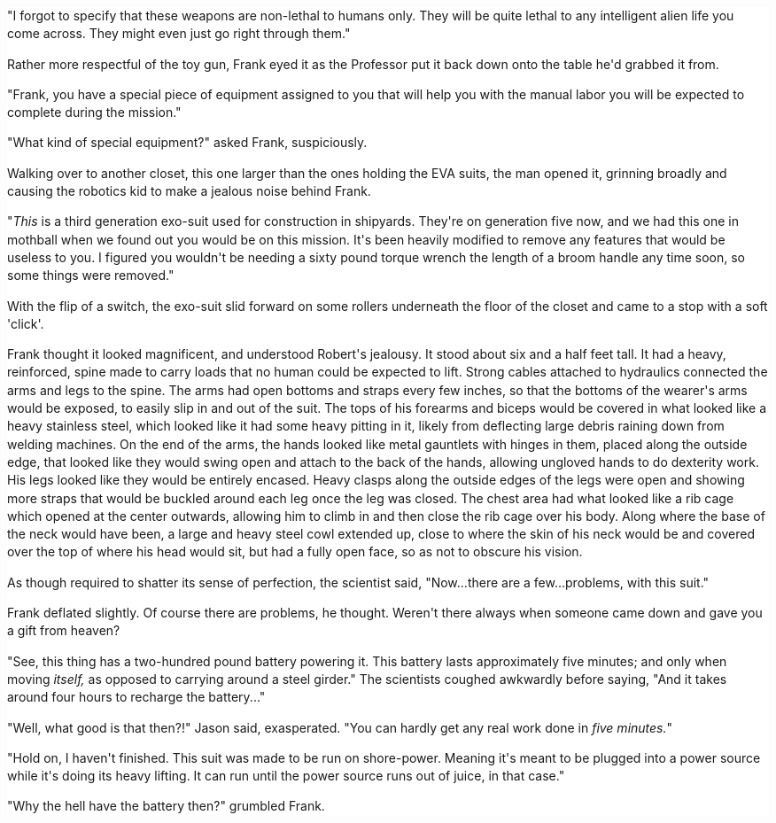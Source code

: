 "I forgot to specify that these weapons are non-lethal to humans only. They will be quite lethal to any intelligent alien life you come across. They might even just go right through them."

Rather more respectful of the toy gun, Frank eyed it as the Professor put it back down onto the table he'd grabbed it from.

"Frank, you have a special piece of equipment assigned to you that will help you with the manual labor you will be expected to complete during the mission."

"What kind of special equipment?" asked Frank, suspiciously.

Walking over to another closet, this one larger than the ones holding the EVA suits, the man opened it, grinning broadly and causing the robotics kid to make a jealous noise behind Frank.

"*This* is a third generation exo-suit used for construction in shipyards. They're on generation five now, and we had this one in mothball when we found out you would be on this mission. It's been heavily modified to remove any features that would be useless to you. I figured you wouldn't be needing a sixty pound torque wrench the length of a broom handle any time soon, so some things were removed."

With the flip of a switch, the exo-suit slid forward on some rollers underneath the floor of the closet and came to a stop with a soft 'click'.

Frank thought it looked magnificent, and understood Robert's jealousy. It stood about six and a half feet tall. It had a heavy, reinforced, spine made to carry loads that no human could be expected to lift. Strong cables attached to hydraulics connected the arms and legs to the spine. The arms had open bottoms and straps every few inches, so that the bottoms of the wearer's arms would be exposed, to easily slip in and out of the suit. The tops of his forearms and biceps would be covered in what looked like a heavy stainless steel, which looked like it had some heavy pitting in it, likely from deflecting large debris raining down from welding machines. On the end of the arms, the hands looked like metal gauntlets with hinges in them, placed along the outside edge, that looked like they would swing open and attach to the back of the hands, allowing ungloved hands to do dexterity work. His legs looked like they would be entirely encased. Heavy clasps along the outside edges of the legs were open and showing more straps that would be buckled around each leg once the leg was closed. The chest area had what looked like a rib cage which opened at the center outwards, allowing him to climb in and then close the rib cage over his body. Along where the base of the neck would have been, a large and heavy steel cowl extended up, close to where the skin of his neck would be and covered over the top of where his head would sit, but had a fully open face, so as not to obscure his vision.

As though required to shatter its sense of perfection, the scientist said, "Now...there are a few...problems, with this suit."

Frank deflated slightly. Of course there are problems, he thought. Weren't there always when someone came down and gave you a gift from heaven?

"See, this thing has a two-hundred pound battery powering it. This battery lasts approximately five minutes; and only when moving *itself,* as opposed to carrying around a steel girder." The scientists coughed awkwardly before saying, "And it takes around four hours to recharge the battery..."

"Well, what good is that then?!" Jason said, exasperated. "You can hardly get any real work done in *five minutes.*"

"Hold on, I haven't finished. This suit was made to be run on shore-power. Meaning it's meant to be plugged into a power source while it's doing its heavy lifting. It can run until the power source runs out of juice, in that case."

"Why the hell have the battery then?" grumbled Frank.
